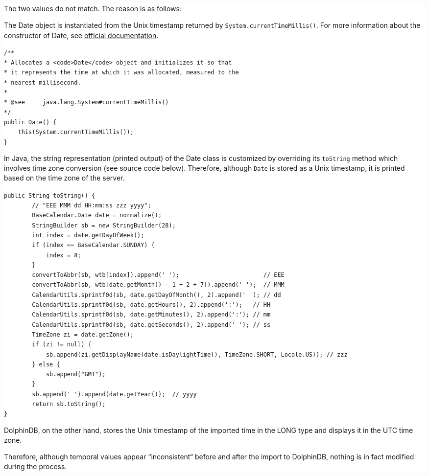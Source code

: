 The two values do not match. The reason is as follows:

The Date object is instantiated from the Unix timestamp returned by `System.currentTimeMillis()`. For more information about the constructor of Date, see [official documentation](https://docs.oracle.com/javase/8/docs/api/java/util/Date.html).

```
/**
* Allocates a <code>Date</code> object and initializes it so that
* it represents the time at which it was allocated, measured to the
* nearest millisecond.
*
* @see     java.lang.System#currentTimeMillis()
*/
public Date() {
	this(System.currentTimeMillis());
}
```

In Java, the string representation (printed output) of the Date class is customized by overriding its `toString` method which involves time zone conversion (see source code below). Therefore, although `Date` is stored as a Unix timestamp, it is printed based on the time zone of the server. 

```
public String toString() {
        // "EEE MMM dd HH:mm:ss zzz yyyy";
        BaseCalendar.Date date = normalize();
        StringBuilder sb = new StringBuilder(28);
        int index = date.getDayOfWeek();
        if (index == BaseCalendar.SUNDAY) {
            index = 8;
        }
        convertToAbbr(sb, wtb[index]).append(' ');                        // EEE
        convertToAbbr(sb, wtb[date.getMonth() - 1 + 2 + 7]).append(' ');  // MMM
        CalendarUtils.sprintf0d(sb, date.getDayOfMonth(), 2).append(' '); // dd
        CalendarUtils.sprintf0d(sb, date.getHours(), 2).append(':');   // HH
        CalendarUtils.sprintf0d(sb, date.getMinutes(), 2).append(':'); // mm
        CalendarUtils.sprintf0d(sb, date.getSeconds(), 2).append(' '); // ss
        TimeZone zi = date.getZone();
        if (zi != null) {
            sb.append(zi.getDisplayName(date.isDaylightTime(), TimeZone.SHORT, Locale.US)); // zzz
        } else {
            sb.append("GMT");
        }
        sb.append(' ').append(date.getYear());  // yyyy
        return sb.toString();
}
```

DolphinDB, on the other hand, stores the Unix timestamp of the imported time in the LONG type and displays it in the UTC time zone.

Therefore, although temporal values appear “inconsistent“ before and after the import to DolphinDB, nothing is in fact modified during the process.
